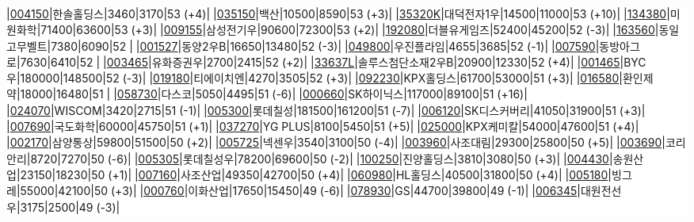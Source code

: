 |[004150](https://finance.daum.net/quotes/A004150)|한솔홀딩스|3460|3170|53 (+4)|
|[035150](https://finance.daum.net/quotes/A035150)|백산|10500|8590|53 (+3)|
|[35320K](https://finance.daum.net/quotes/A35320K)|대덕전자1우|14500|11000|53 (+10)|
|[134380](https://finance.daum.net/quotes/A134380)|미원화학|71400|63600|53 (+3)|
|[009155](https://finance.daum.net/quotes/A009155)|삼성전기우|90600|72300|53 (+2)|
|[192080](https://finance.daum.net/quotes/A192080)|더블유게임즈|52400|45200|52 (-3)|
|[163560](https://finance.daum.net/quotes/A163560)|동일고무벨트|7380|6090|52 |
|[001527](https://finance.daum.net/quotes/A001527)|동양2우B|16650|13480|52 (-3)|
|[049800](https://finance.daum.net/quotes/A049800)|우진플라임|4655|3685|52 (-1)|
|[007590](https://finance.daum.net/quotes/A007590)|동방아그로|7630|6410|52 |
|[003465](https://finance.daum.net/quotes/A003465)|유화증권우|2700|2415|52 (+2)|
|[33637L](https://finance.daum.net/quotes/A33637L)|솔루스첨단소재2우B|20900|12330|52 (+4)|
|[001465](https://finance.daum.net/quotes/A001465)|BYC우|180000|148500|52 (-3)|
|[019180](https://finance.daum.net/quotes/A019180)|티에이치엔|4270|3505|52 (+3)|
|[092230](https://finance.daum.net/quotes/A092230)|KPX홀딩스|61700|53000|51 (+3)|
|[016580](https://finance.daum.net/quotes/A016580)|환인제약|18000|16480|51 |
|[058730](https://finance.daum.net/quotes/A058730)|다스코|5050|4495|51 (-6)|
|[000660](https://finance.daum.net/quotes/A000660)|SK하이닉스|117000|89100|51 (+16)|
|[024070](https://finance.daum.net/quotes/A024070)|WISCOM|3420|2715|51 (-1)|
|[005300](https://finance.daum.net/quotes/A005300)|롯데칠성|181500|161200|51 (-7)|
|[006120](https://finance.daum.net/quotes/A006120)|SK디스커버리|41050|31900|51 (+3)|
|[007690](https://finance.daum.net/quotes/A007690)|국도화학|60000|45750|51 (+1)|
|[037270](https://finance.daum.net/quotes/A037270)|YG PLUS|8100|5450|51 (+5)|
|[025000](https://finance.daum.net/quotes/A025000)|KPX케미칼|54000|47600|51 (+4)|
|[002170](https://finance.daum.net/quotes/A002170)|삼양통상|59800|51500|50 (+2)|
|[005725](https://finance.daum.net/quotes/A005725)|넥센우|3540|3100|50 (-4)|
|[003960](https://finance.daum.net/quotes/A003960)|사조대림|29300|25800|50 (+5)|
|[003690](https://finance.daum.net/quotes/A003690)|코리안리|8720|7270|50 (-6)|
|[005305](https://finance.daum.net/quotes/A005305)|롯데칠성우|78200|69600|50 (-2)|
|[100250](https://finance.daum.net/quotes/A100250)|진양홀딩스|3810|3080|50 (+3)|
|[004430](https://finance.daum.net/quotes/A004430)|송원산업|23150|18230|50 (+1)|
|[007160](https://finance.daum.net/quotes/A007160)|사조산업|49350|42700|50 (+4)|
|[060980](https://finance.daum.net/quotes/A060980)|HL홀딩스|40500|31800|50 (+4)|
|[005180](https://finance.daum.net/quotes/A005180)|빙그레|55000|42100|50 (+3)|
|[000760](https://finance.daum.net/quotes/A000760)|이화산업|17650|15450|49 (-6)|
|[078930](https://finance.daum.net/quotes/A078930)|GS|44700|39800|49 (-1)|
|[006345](https://finance.daum.net/quotes/A006345)|대원전선우|3175|2500|49 (-3)|